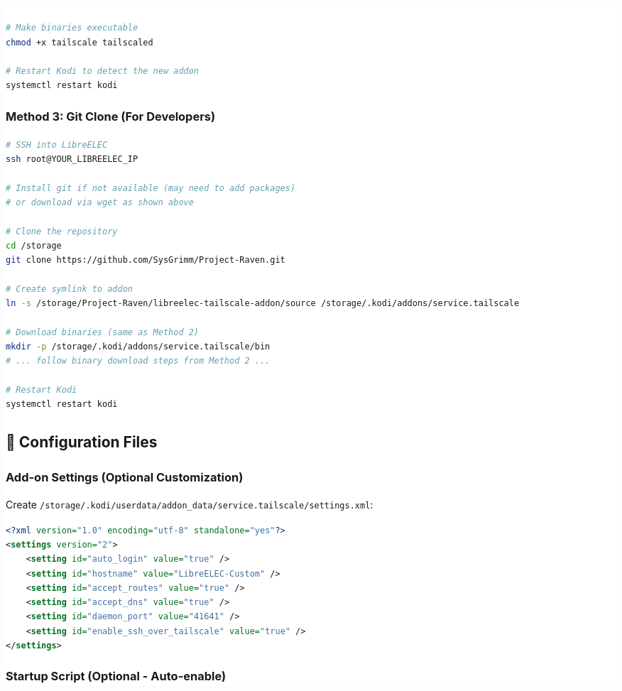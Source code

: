 ```bash

# Make binaries executable
chmod +x tailscale tailscaled

# Restart Kodi to detect the new addon
systemctl restart kodi
```

### Method 3: Git Clone (For Developers)

```bash
# SSH into LibreELEC
ssh root@YOUR_LIBREELEC_IP

# Install git if not available (may need to add packages)
# or download via wget as shown above

# Clone the repository
cd /storage
git clone https://github.com/SysGrimm/Project-Raven.git

# Create symlink to addon
ln -s /storage/Project-Raven/libreelec-tailscale-addon/source /storage/.kodi/addons/service.tailscale

# Download binaries (same as Method 2)
mkdir -p /storage/.kodi/addons/service.tailscale/bin
# ... follow binary download steps from Method 2 ...

# Restart Kodi
systemctl restart kodi
```

## 🔧 Configuration Files

### Add-on Settings (Optional Customization)

Create `/storage/.kodi/userdata/addon_data/service.tailscale/settings.xml`:

```xml
<?xml version="1.0" encoding="utf-8" standalone="yes"?>
<settings version="2">
    <setting id="auto_login" value="true" />
    <setting id="hostname" value="LibreELEC-Custom" />
    <setting id="accept_routes" value="true" />
    <setting id="accept_dns" value="true" />
    <setting id="daemon_port" value="41641" />
    <setting id="enable_ssh_over_tailscale" value="true" />
</settings>
```

### Startup Script (Optional - Auto-enable)
